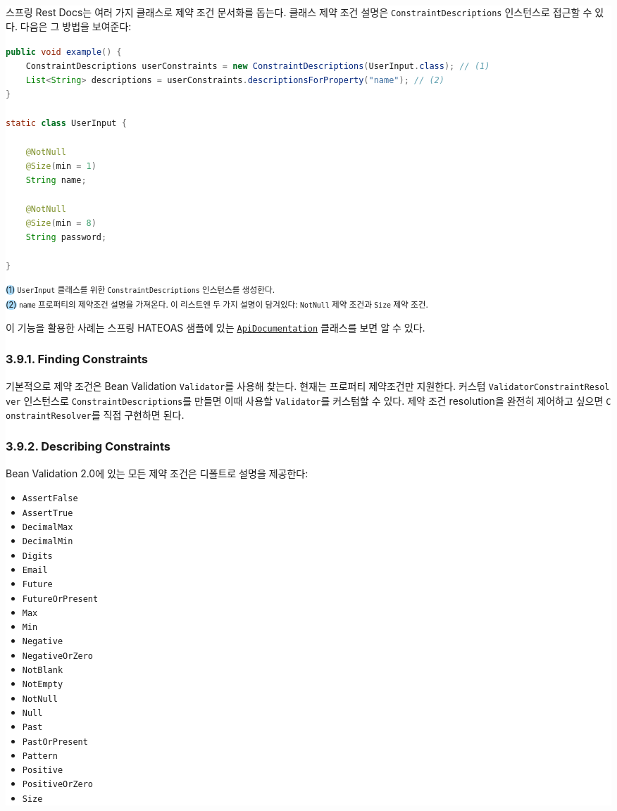 스프링 Rest Docs는 여러 가지 클래스로 제약 조건 문서화를 돕는다. 클래스 제약 조건 설명은 `ConstraintDescriptions` 인스턴스로 접근할 수 있다. 다음은 그 방법을 보여준다:

```java
public void example() {
	ConstraintDescriptions userConstraints = new ConstraintDescriptions(UserInput.class); // (1)
	List<String> descriptions = userConstraints.descriptionsForProperty("name"); // (2)
}

static class UserInput {

	@NotNull
	@Size(min = 1)
	String name;

	@NotNull
	@Size(min = 8)
	String password;

}
```
<small><span style="background-color: #a9dcfc; border-radius: 50px;">(1)</span> `UserInput` 클래스를 위한 `ConstraintDescriptions` 인스턴스를 생성한다.</small><br>
<small><span style="background-color: #a9dcfc; border-radius: 50px;">(2)</span> `name` 프로퍼티의 제약조건 설명을 가져온다. 이 리스트엔 두 가지 설명이 담겨있다: `NotNull` 제약 조건과 `Size` 제약 조건.</small>

이 기능을 활용한 사례는 스프링 HATEOAS 샘플에 있는 [`ApiDocumentation`](https://github.com/spring-projects/spring-restdocs/tree/v2.0.5.RELEASE/samples/rest-notes-spring-hateoas/src/test/java/com/example/notes/ApiDocumentation.java) 클래스를 보면 알 수 있다.

### 3.9.1. Finding Constraints

기본적으로 제약 조건은 Bean Validation `Validator`를 사용해 찾는다. 현재는 프로퍼티 제약조건만 지원한다. 커스텀 `ValidatorConstraintResolver` 인스턴스로 `ConstraintDescriptions`를 만들면 이때 사용할 `Validator`를 커스텀할 수 있다. 제약 조건 resolution을 완전히 제어하고 싶으면 `ConstraintResolver`를 직접 구현하면 된다.

### 3.9.2. Describing Constraints

Bean Validation 2.0에 있는 모든 제약 조건은 디폴트로 설명을 제공한다:

- `AssertFalse`
- `AssertTrue`
- `DecimalMax`
- `DecimalMin`
- `Digits`
- `Email`
- `Future`
- `FutureOrPresent`
- `Max`
- `Min`
- `Negative`
- `NegativeOrZero`
- `NotBlank`
- `NotEmpty`
- `NotNull`
- `Null`
- `Past`
- `PastOrPresent`
- `Pattern`
- `Positive`
- `PositiveOrZero`
- `Size`
